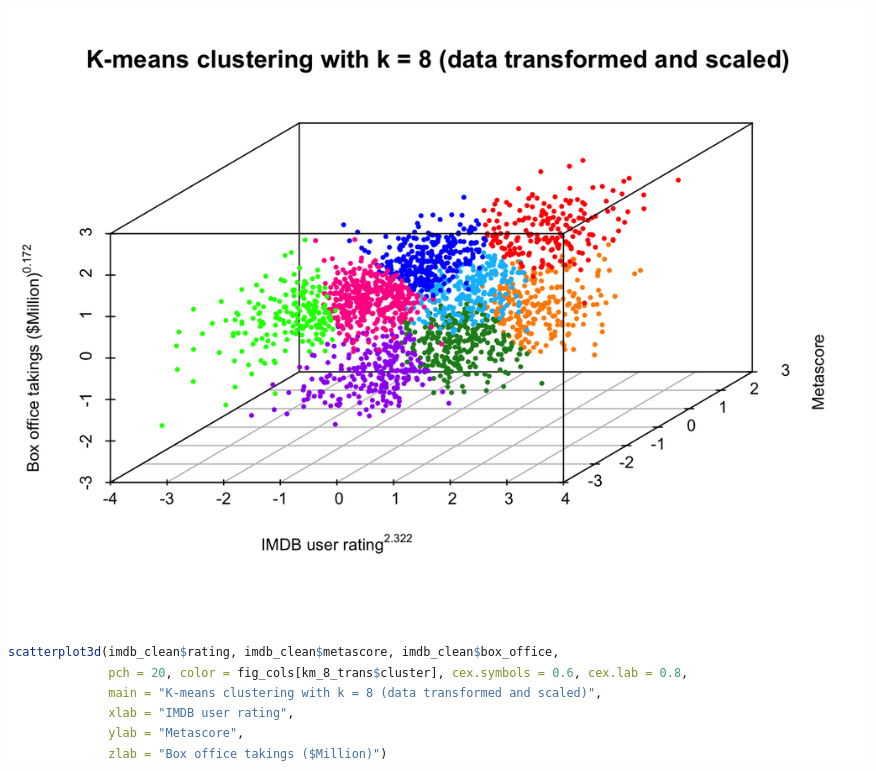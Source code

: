 <img src="IMDB_films_files/figure-markdown_github/kmeans 8 trans-1.png" width="900px" />

``` r
scatterplot3d(imdb_clean$rating, imdb_clean$metascore, imdb_clean$box_office, 
              pch = 20, color = fig_cols[km_8_trans$cluster], cex.symbols = 0.6, cex.lab = 0.8,
              main = "K-means clustering with k = 8 (data transformed and scaled)",
              xlab = "IMDB user rating",
              ylab = "Metascore",
              zlab = "Box office takings ($Million)")
```
